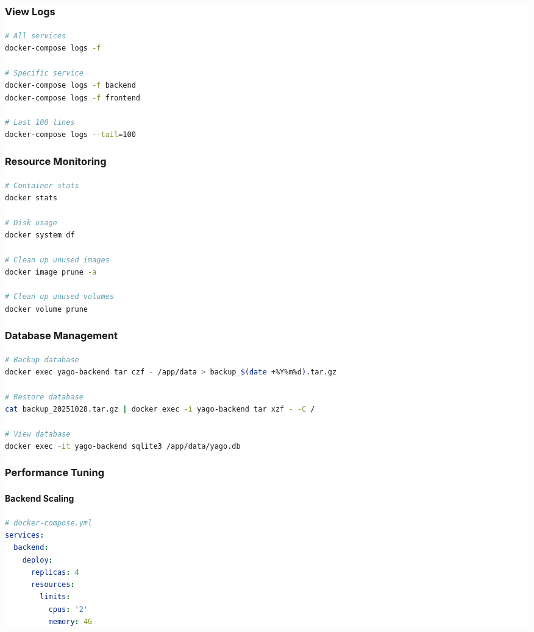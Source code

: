 ### View Logs

```bash
# All services
docker-compose logs -f

# Specific service
docker-compose logs -f backend
docker-compose logs -f frontend

# Last 100 lines
docker-compose logs --tail=100
```

### Resource Monitoring

```bash
# Container stats
docker stats

# Disk usage
docker system df

# Clean up unused images
docker image prune -a

# Clean up unused volumes
docker volume prune
```

### Database Management

```bash
# Backup database
docker exec yago-backend tar czf - /app/data > backup_$(date +%Y%m%d).tar.gz

# Restore database
cat backup_20251028.tar.gz | docker exec -i yago-backend tar xzf - -C /

# View database
docker exec -it yago-backend sqlite3 /app/data/yago.db
```

### Performance Tuning

#### Backend Scaling
```yaml
# docker-compose.yml
services:
  backend:
    deploy:
      replicas: 4
      resources:
        limits:
          cpus: '2'
          memory: 4G
```
